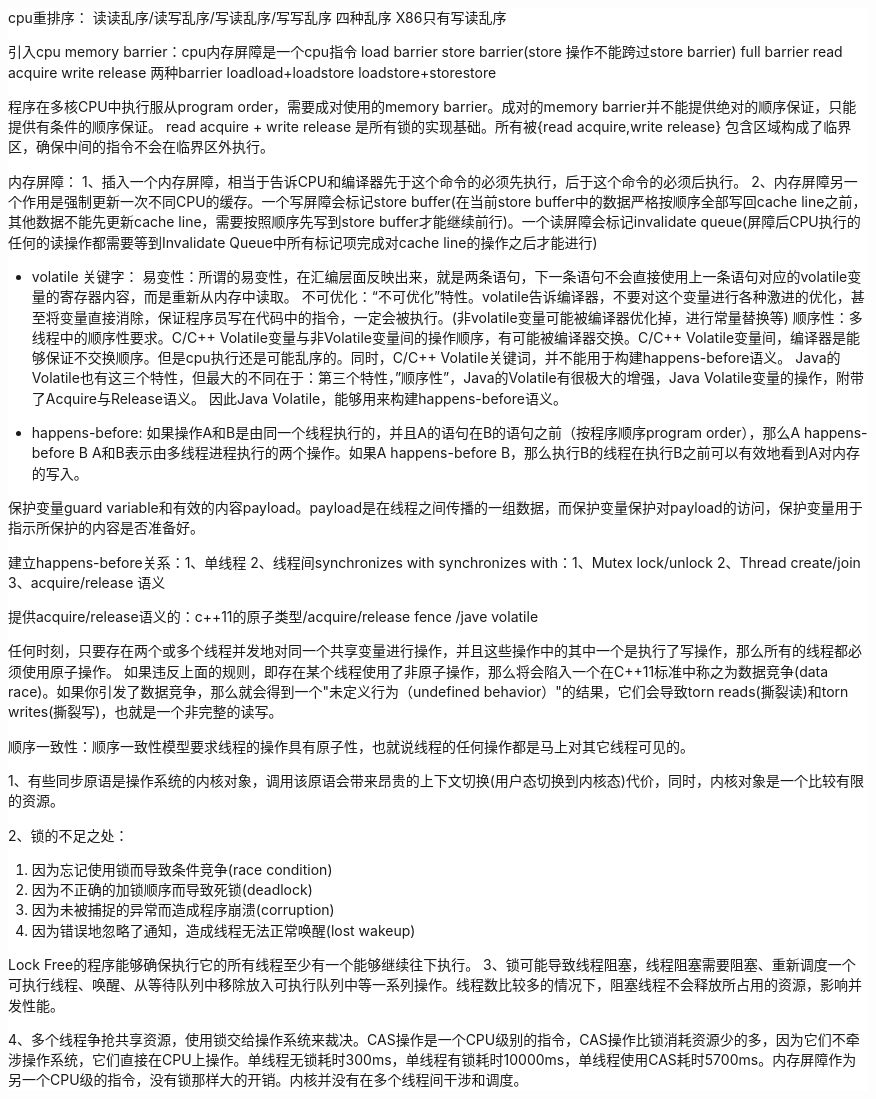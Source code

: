cpu重排序：
读读乱序/读写乱序/写读乱序/写写乱序    四种乱序 X86只有写读乱序

引入cpu memory barrier：cpu内存屏障是一个cpu指令
load barrier  store barrier(store 操作不能跨过store barrier)  full barrier
read acquire    write release 两种barrier
loadload+loadstore  loadstore+storestore

程序在多核CPU中执行服从program order，需要成对使用的memory barrier。成对的memory barrier并不能提供绝对的顺序保证，只能提供有条件的顺序保证。
read acquire + write release 是所有锁的实现基础。所有被{read acquire,write release} 包含区域构成了临界区，确保中间的指令不会在临界区外执行。

内存屏障：
1、插入一个内存屏障，相当于告诉CPU和编译器先于这个命令的必须先执行，后于这个命令的必须后执行。
2、内存屏障另一个作用是强制更新一次不同CPU的缓存。一个写屏障会标记store buffer(在当前store buffer中的数据严格按顺序全部写回cache line之前，其他数据不能先更新cache line，需要按照顺序先写到store buffer才能继续前行)。一个读屏障会标记invalidate queue(屏障后CPU执行的任何的读操作都需要等到Invalidate Queue中所有标记项完成对cache line的操作之后才能进行)


* volatile 关键字：
易变性：所谓的易变性，在汇编层面反映出来，就是两条语句，下一条语句不会直接使用上一条语句对应的volatile变量的寄存器内容，而是重新从内存中读取。
不可优化：“不可优化”特性。volatile告诉编译器，不要对这个变量进行各种激进的优化，甚至将变量直接消除，保证程序员写在代码中的指令，一定会被执行。(非volatile变量可能被编译器优化掉，进行常量替换等)
顺序性：多线程中的顺序性要求。C/C++ Volatile变量与非Volatile变量间的操作顺序，有可能被编译器交换。C/C++ Volatile变量间，编译器是能够保证不交换顺序。但是cpu执行还是可能乱序的。同时，C/C++ Volatile关键词，并不能用于构建happens-before语义。
Java的Volatile也有这三个特性，但最大的不同在于：第三个特性，”顺序性”，Java的Volatile有很极大的增强，Java Volatile变量的操作，附带了Acquire与Release语义。
因此Java Volatile，能够用来构建happens-before语义。

* happens-before:
如果操作A和B是由同一个线程执行的，并且A的语句在B的语句之前（按程序顺序program order），那么A happens-before B
A和B表示由多线程进程执行的两个操作。如果A happens-before B，那么执行B的线程在执行B之前可以有效地看到A对内存的写入。


保护变量guard variable和有效的内容payload。payload是在线程之间传播的一组数据，而保护变量保护对payload的访问，保护变量用于指示所保护的内容是否准备好。

建立happens-before关系：1、单线程 2、线程间synchronizes with
synchronizes with：1、Mutex lock/unlock 2、Thread create/join 3、acquire/release 语义

提供acquire/release语义的：c++11的原子类型/acquire/release fence /jave volatile

任何时刻，只要存在两个或多个线程并发地对同一个共享变量进行操作，并且这些操作中的其中一个是执行了写操作，那么所有的线程都必须使用原子操作。
如果违反上面的规则，即存在某个线程使用了非原子操作，那么将会陷入一个在C++11标准中称之为数据竞争(data race)。如果你引发了数据竞争，那么就会得到一个"未定义行为（undefined behavior）"的结果，它们会导致torn reads(撕裂读)和torn writes(撕裂写)，也就是一个非完整的读写。

顺序一致性：顺序一致性模型要求线程的操作具有原子性，也就说线程的任何操作都是马上对其它线程可见的。


1、有些同步原语是操作系统的内核对象，调用该原语会带来昂贵的上下文切换(用户态切换到内核态)代价，同时，内核对象是一个比较有限的资源。

2、锁的不足之处：
1. 因为忘记使用锁而导致条件竞争(race condition)
2. 因为不正确的加锁顺序而导致死锁(deadlock)
3. 因为未被捕捉的异常而造成程序崩溃(corruption)
4. 因为错误地忽略了通知，造成线程无法正常唤醒(lost wakeup)

Lock Free的程序能够确保执行它的所有线程至少有一个能够继续往下执行。
3、锁可能导致线程阻塞，线程阻塞需要阻塞、重新调度一个可执行线程、唤醒、从等待队列中移除放入可执行队列中等一系列操作。线程数比较多的情况下，阻塞线程不会释放所占用的资源，影响并发性能。

4、多个线程争抢共享资源，使用锁交给操作系统来裁决。CAS操作是一个CPU级别的指令，CAS操作比锁消耗资源少的多，因为它们不牵涉操作系统，它们直接在CPU上操作。单线程无锁耗时300ms，单线程有锁耗时10000ms，单线程使用CAS耗时5700ms。内存屏障作为另一个CPU级的指令，没有锁那样大的开销。内核并没有在多个线程间干涉和调度。
